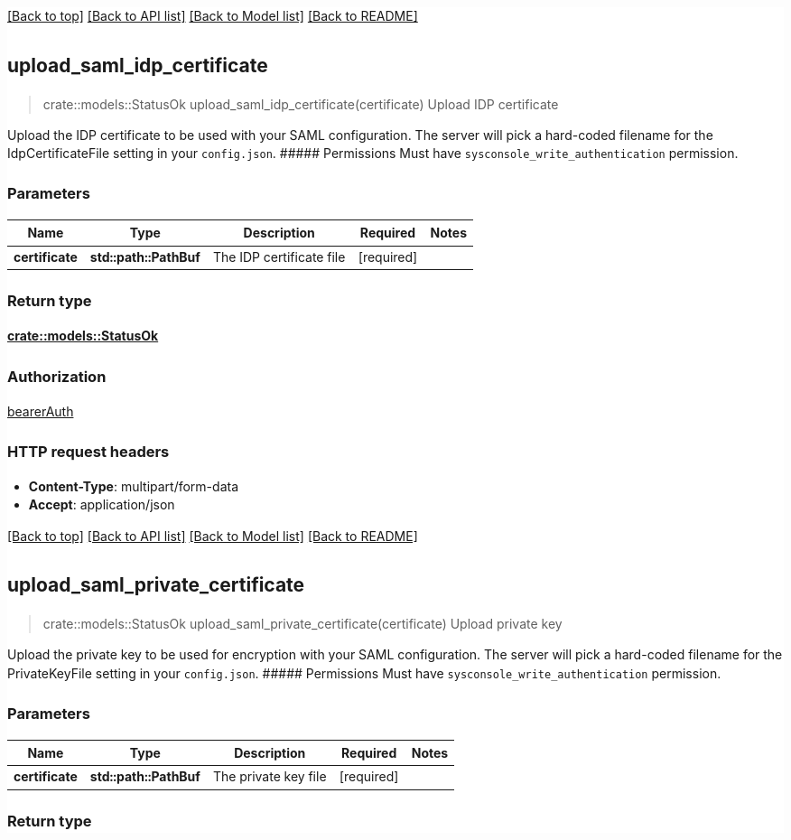 [[Back to top]](#) [[Back to API list]](../README.md#documentation-for-api-endpoints) [[Back to Model list]](../README.md#documentation-for-models) [[Back to README]](../README.md)


## upload_saml_idp_certificate

> crate::models::StatusOk upload_saml_idp_certificate(certificate)
Upload IDP certificate

Upload the IDP certificate to be used with your SAML configuration. The server will pick a hard-coded filename for the IdpCertificateFile setting in your `config.json`. ##### Permissions Must have `sysconsole_write_authentication` permission. 

### Parameters


Name | Type | Description  | Required | Notes
------------- | ------------- | ------------- | ------------- | -------------
**certificate** | **std::path::PathBuf** | The IDP certificate file | [required] |

### Return type

[**crate::models::StatusOk**](StatusOK.md)

### Authorization

[bearerAuth](../README.md#bearerAuth)

### HTTP request headers

- **Content-Type**: multipart/form-data
- **Accept**: application/json

[[Back to top]](#) [[Back to API list]](../README.md#documentation-for-api-endpoints) [[Back to Model list]](../README.md#documentation-for-models) [[Back to README]](../README.md)


## upload_saml_private_certificate

> crate::models::StatusOk upload_saml_private_certificate(certificate)
Upload private key

Upload the private key to be used for encryption with your SAML configuration. The server will pick a hard-coded filename for the PrivateKeyFile setting in your `config.json`. ##### Permissions Must have `sysconsole_write_authentication` permission. 

### Parameters


Name | Type | Description  | Required | Notes
------------- | ------------- | ------------- | ------------- | -------------
**certificate** | **std::path::PathBuf** | The private key file | [required] |

### Return type
